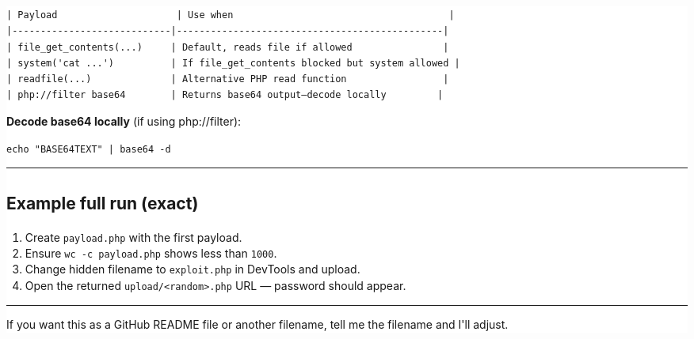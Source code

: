 ```
| Payload                     | Use when                                      |
|----------------------------|-----------------------------------------------|
| file_get_contents(...)     | Default, reads file if allowed                |
| system('cat ...')          | If file_get_contents blocked but system allowed |
| readfile(...)              | Alternative PHP read function                 |
| php://filter base64        | Returns base64 output—decode locally         |
```

**Decode base64 locally** (if using php://filter):

```
echo "BASE64TEXT" | base64 -d
```

---

## Example full run (exact)

1. Create `payload.php` with the first payload.
2. Ensure `wc -c payload.php` shows less than `1000`.
3. Change hidden filename to `exploit.php` in DevTools and upload.
4. Open the returned `upload/<random>.php` URL — password should appear.

---

If you want this as a GitHub README file or another filename, tell me the filename and I'll adjust.
